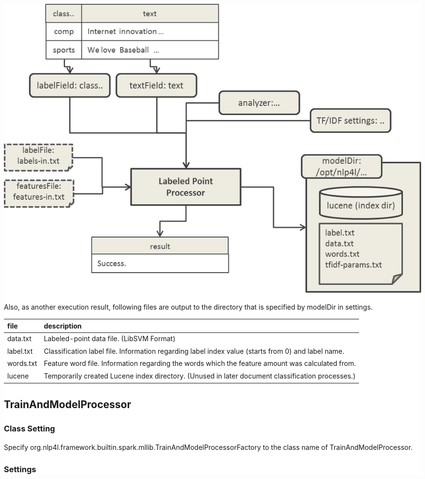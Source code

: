 ![doc_class_labeledpoint](images/dict_doc_class_labeledpoint.png)

Also, as another execution result, following files are output to the directory that is specified by modelDir in settings.

|file|description|
|:--|:--|
|data.txt|Labeled-point data file. (LibSVM Format)|
|label.txt|Classification label file. Information regarding label index value (starts from 0) and label name.|
|words.txt| Feature word file. Information regarding the words which the feature amount was calculated from. |tfidf-params.txt|Information regarding the parameter used to calculate TF/IDF value. |
|lucene|Temporarily created Lucene index directory. (Unused in later document classification processes.)|


## TrainAndModelProcessor
### Class Setting
Specify org.nlp4l.framework.builtin.spark.mllib.TrainAndModelProcessorFactory to the class name of TrainAndModelProcessor.

### Settings
